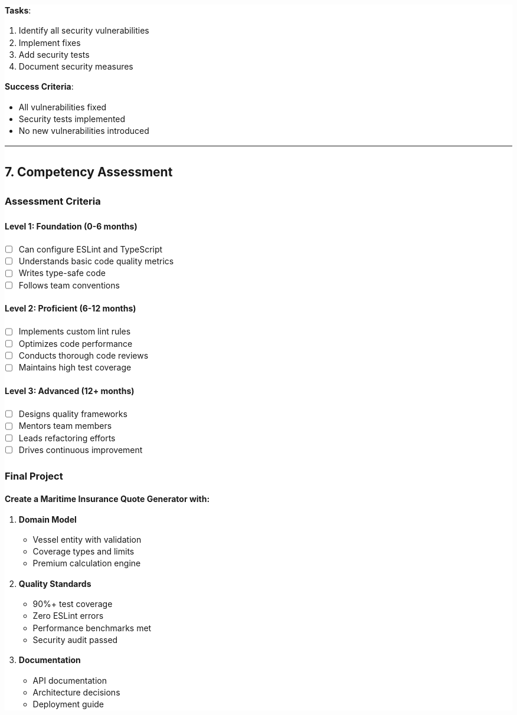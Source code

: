 **Tasks**:
1. Identify all security vulnerabilities
2. Implement fixes
3. Add security tests
4. Document security measures

**Success Criteria**:
- All vulnerabilities fixed
- Security tests implemented
- No new vulnerabilities introduced

---

## 7. Competency Assessment

### Assessment Criteria

#### Level 1: Foundation (0-6 months)
- [ ] Can configure ESLint and TypeScript
- [ ] Understands basic code quality metrics
- [ ] Writes type-safe code
- [ ] Follows team conventions

#### Level 2: Proficient (6-12 months)
- [ ] Implements custom lint rules
- [ ] Optimizes code performance
- [ ] Conducts thorough code reviews
- [ ] Maintains high test coverage

#### Level 3: Advanced (12+ months)
- [ ] Designs quality frameworks
- [ ] Mentors team members
- [ ] Leads refactoring efforts
- [ ] Drives continuous improvement

### Final Project

**Create a Maritime Insurance Quote Generator with:**

1. **Domain Model**
   - Vessel entity with validation
   - Coverage types and limits
   - Premium calculation engine

2. **Quality Standards**
   - 90%+ test coverage
   - Zero ESLint errors
   - Performance benchmarks met
   - Security audit passed

3. **Documentation**
   - API documentation
   - Architecture decisions
   - Deployment guide
